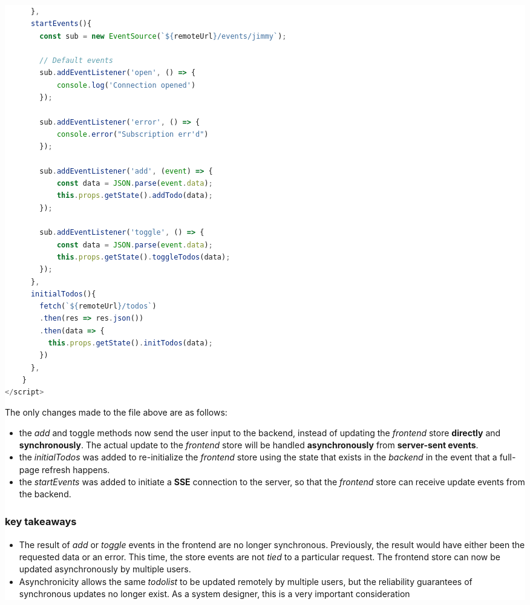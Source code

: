 ```js
      },
      startEvents(){
        const sub = new EventSource(`${remoteUrl}/events/jimmy`);
    
        // Default events
        sub.addEventListener('open', () => {
            console.log('Connection opened')
        });
    
        sub.addEventListener('error', () => {
            console.error("Subscription err'd")
        });
    
        sub.addEventListener('add', (event) => {
            const data = JSON.parse(event.data);
            this.props.getState().addTodo(data);
        });
    
        sub.addEventListener('toggle', () => {
            const data = JSON.parse(event.data);
            this.props.getState().toggleTodos(data);
        });
      },
      initialTodos(){
        fetch(`${remoteUrl}/todos`)
        .then(res => res.json())
        .then(data => {
          this.props.getState().initTodos(data);
        })
      },
    }
</script>
```

The only changes made to the file above are as follows:

- the _add_ and toggle methods now send the user input to the backend, instead of updating the _frontend_ store __directly__ and __synchronously__. The actual update to the _frontend_ store will be handled __asynchronously__ from __server-sent events__.
- the _initialTodos_ was added to re-initialize the _frontend_ store using the state that exists in the _backend_ in the event that a full-page refresh happens.
- the _startEvents_ was added to initiate a __SSE__ connection to the server, so that the _frontend_ store can receive update events from the backend.

### key takeaways

- The result of _add_ or _toggle_ events in the frontend are no longer synchronous. Previously, the result would have either been the requested data or an error. This time, the store events are not _tied_ to a particular request. The frontend store can now be updated asynchronously by multiple users.
- Asynchronicity allows the same _todolist_ to be updated remotely by multiple users, but the reliability guarantees of synchronous updates no longer exist. As a system designer, this is a very important consideration
